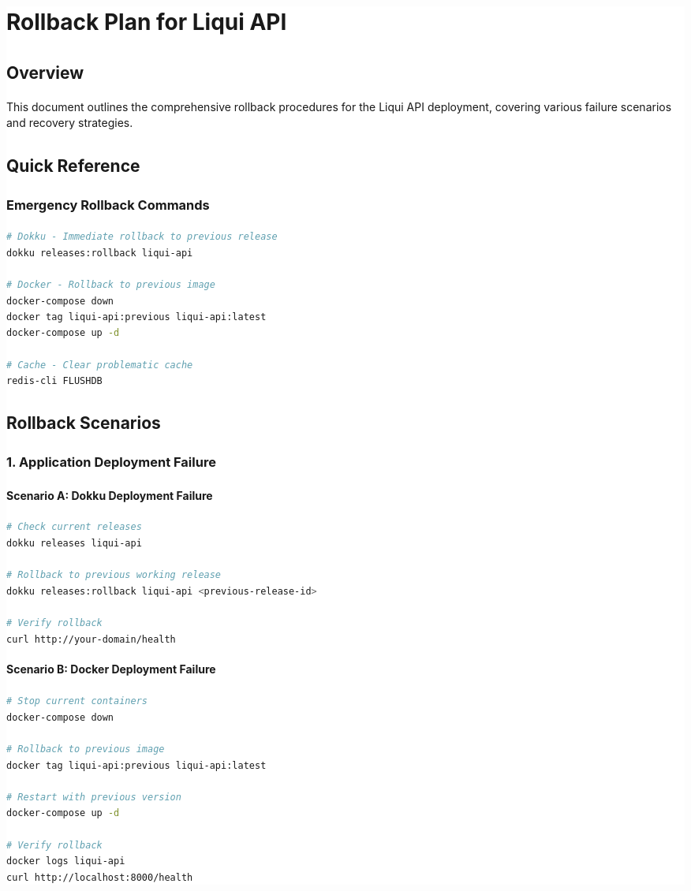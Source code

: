 # Rollback Plan for Liqui API

## Overview
This document outlines the comprehensive rollback procedures for the Liqui API deployment, covering various failure scenarios and recovery strategies.

## Quick Reference

### Emergency Rollback Commands
```bash
# Dokku - Immediate rollback to previous release
dokku releases:rollback liqui-api

# Docker - Rollback to previous image
docker-compose down
docker tag liqui-api:previous liqui-api:latest
docker-compose up -d

# Cache - Clear problematic cache
redis-cli FLUSHDB
```

## Rollback Scenarios

### 1. Application Deployment Failure

#### Scenario A: Dokku Deployment Failure
```bash
# Check current releases
dokku releases liqui-api

# Rollback to previous working release
dokku releases:rollback liqui-api <previous-release-id>

# Verify rollback
curl http://your-domain/health
```

#### Scenario B: Docker Deployment Failure
```bash
# Stop current containers
docker-compose down

# Rollback to previous image
docker tag liqui-api:previous liqui-api:latest

# Restart with previous version
docker-compose up -d

# Verify rollback
docker logs liqui-api
curl http://localhost:8000/health
```
